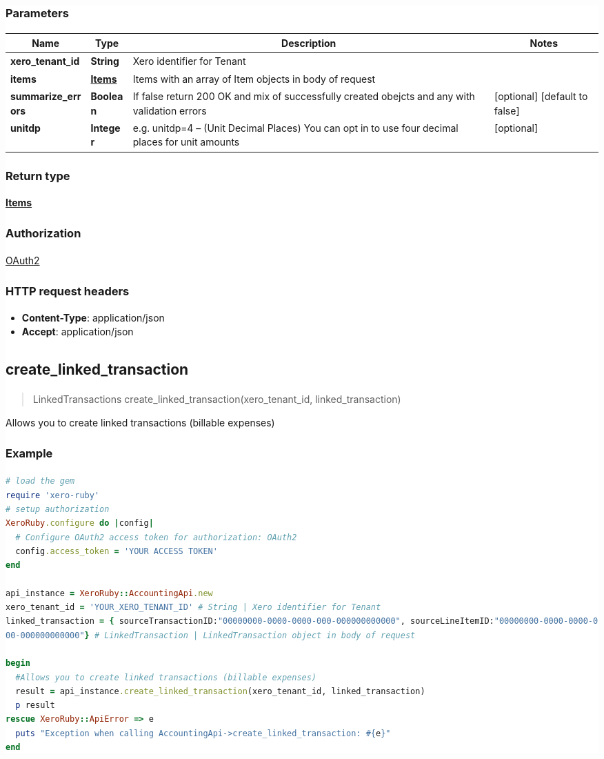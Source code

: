 ### Parameters


Name | Type | Description  | Notes
------------- | ------------- | ------------- | -------------
 **xero_tenant_id** | **String**| Xero identifier for Tenant | 
 **items** | [**Items**](Items.md)| Items with an array of Item objects in body of request | 
 **summarize_errors** | **Boolean**| If false return 200 OK and mix of successfully created obejcts and any with validation errors | [optional] [default to false]
 **unitdp** | **Integer**| e.g. unitdp&#x3D;4 – (Unit Decimal Places) You can opt in to use four decimal places for unit amounts | [optional] 

### Return type

[**Items**](Items.md)

### Authorization

[OAuth2](../README.md#OAuth2)

### HTTP request headers

- **Content-Type**: application/json
- **Accept**: application/json


## create_linked_transaction

> LinkedTransactions create_linked_transaction(xero_tenant_id, linked_transaction)

Allows you to create linked transactions (billable expenses)

### Example

```ruby
# load the gem
require 'xero-ruby'
# setup authorization
XeroRuby.configure do |config|
  # Configure OAuth2 access token for authorization: OAuth2
  config.access_token = 'YOUR ACCESS TOKEN'
end

api_instance = XeroRuby::AccountingApi.new
xero_tenant_id = 'YOUR_XERO_TENANT_ID' # String | Xero identifier for Tenant
linked_transaction = { sourceTransactionID:"00000000-0000-0000-000-000000000000", sourceLineItemID:"00000000-0000-0000-000-000000000000"} # LinkedTransaction | LinkedTransaction object in body of request

begin
  #Allows you to create linked transactions (billable expenses)
  result = api_instance.create_linked_transaction(xero_tenant_id, linked_transaction)
  p result
rescue XeroRuby::ApiError => e
  puts "Exception when calling AccountingApi->create_linked_transaction: #{e}"
end
```
